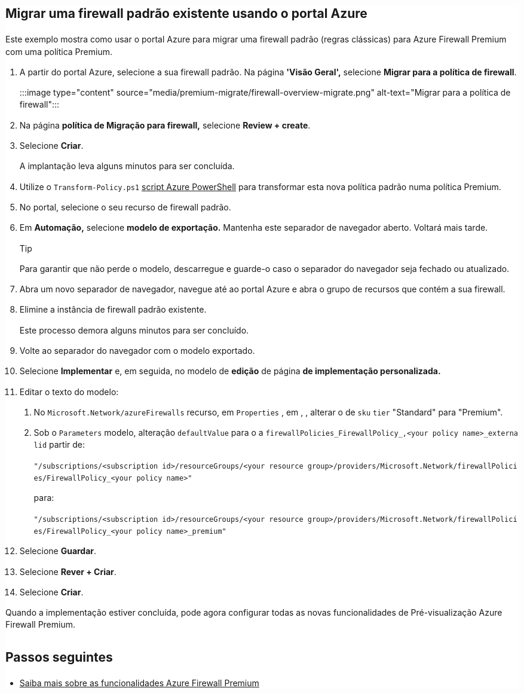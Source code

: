```azurepowershell
```

## <a name="migrate-an-existing-standard-firewall-using-the-azure-portal"></a>Migrar uma firewall padrão existente usando o portal Azure

Este exemplo mostra como usar o portal Azure para migrar uma firewall padrão (regras clássicas) para Azure Firewall Premium com uma política Premium.

1. A partir do portal Azure, selecione a sua firewall padrão. Na página **'Visão Geral',** selecione **Migrar para a política de firewall**.

   :::image type="content" source="media/premium-migrate/firewall-overview-migrate.png" alt-text="Migrar para a política de firewall":::

1. Na página **política de Migração para firewall,** selecione **Review + create**.
1. Selecione **Criar**.

   A implantação leva alguns minutos para ser concluída.
1. Utilize o `Transform-Policy.ps1` [script Azure PowerShell](#migrate-an-existing-policy-using-azure-powershell) para transformar esta nova política padrão numa política Premium.
1. No portal, selecione o seu recurso de firewall padrão. 
1. Em **Automação,** selecione **modelo de exportação.** Mantenha este separador de navegador aberto. Voltará mais tarde.
   > [!TIP]
   > Para garantir que não perde o modelo, descarregue e guarde-o caso o separador do navegador seja fechado ou atualizado.
1. Abra um novo separador de navegador, navegue até ao portal Azure e abra o grupo de recursos que contém a sua firewall.
1. Elimine a instância de firewall padrão existente.

   Este processo demora alguns minutos para ser concluído.

1. Volte ao separador do navegador com o modelo exportado.
1. Selecione **Implementar** e, em seguida, no modelo de **edição** de página **de implementação personalizada.**
1. Editar o texto do modelo:
   
   1. No `Microsoft.Network/azureFirewalls` recurso, em `Properties` , em , , alterar o de `sku` `tier` "Standard" para "Premium".
   1. Sob o `Parameters` modelo, alteração `defaultValue` para o a `firewallPolicies_FirewallPolicy_,<your policy name>_externalid` partir de:
      
       `"/subscriptions/<subscription id>/resourceGroups/<your resource group>/providers/Microsoft.Network/firewallPolicies/FirewallPolicy_<your policy name>"`

      para:

      `"/subscriptions/<subscription id>/resourceGroups/<your resource group>/providers/Microsoft.Network/firewallPolicies/FirewallPolicy_<your policy name>_premium"`
1. Selecione **Guardar**.
1. Selecione **Rever + Criar**.
1. Selecione **Criar**.

Quando a implementação estiver concluída, pode agora configurar todas as novas funcionalidades de Pré-visualização Azure Firewall Premium.

## <a name="next-steps"></a>Passos seguintes

- [Saiba mais sobre as funcionalidades Azure Firewall Premium](premium-features.md)